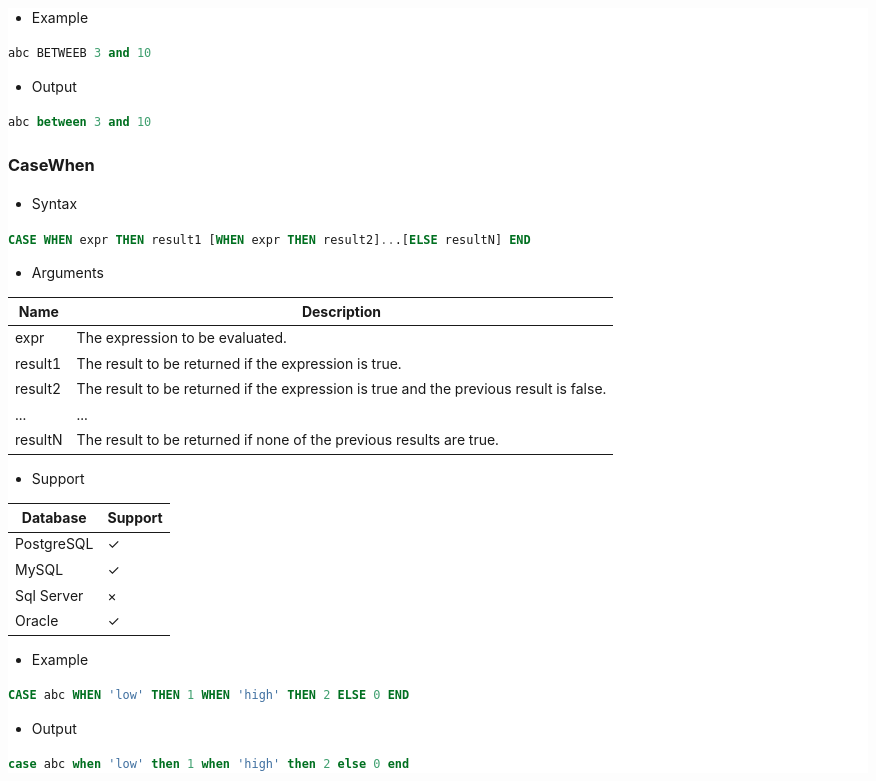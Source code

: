 - Example

```sql
abc BETWEEB 3 and 10
```

- Output

```sql
abc between 3 and 10
```

### CaseWhen

>

- Syntax

```sql
CASE WHEN expr THEN result1 [WHEN expr THEN result2]...[ELSE resultN] END
```

- Arguments

| Name | Description |
| --- | --- |
| expr | The expression to be evaluated. |
| result1 | The result to be returned if the expression is true. |
| result2 | The result to be returned if the expression is true and the previous result is false. |
|... |... |
| resultN | The result to be returned if none of the previous results are true. |

- Support

| Database | Support |
| --- | --- |
| PostgreSQL | ✓ |
| MySQL | ✓ |
| Sql Server | × |
| Oracle | ✓ |

- Example

```sql
CASE abc WHEN 'low' THEN 1 WHEN 'high' THEN 2 ELSE 0 END
```

- Output

```sql
case abc when 'low' then 1 when 'high' then 2 else 0 end
```
